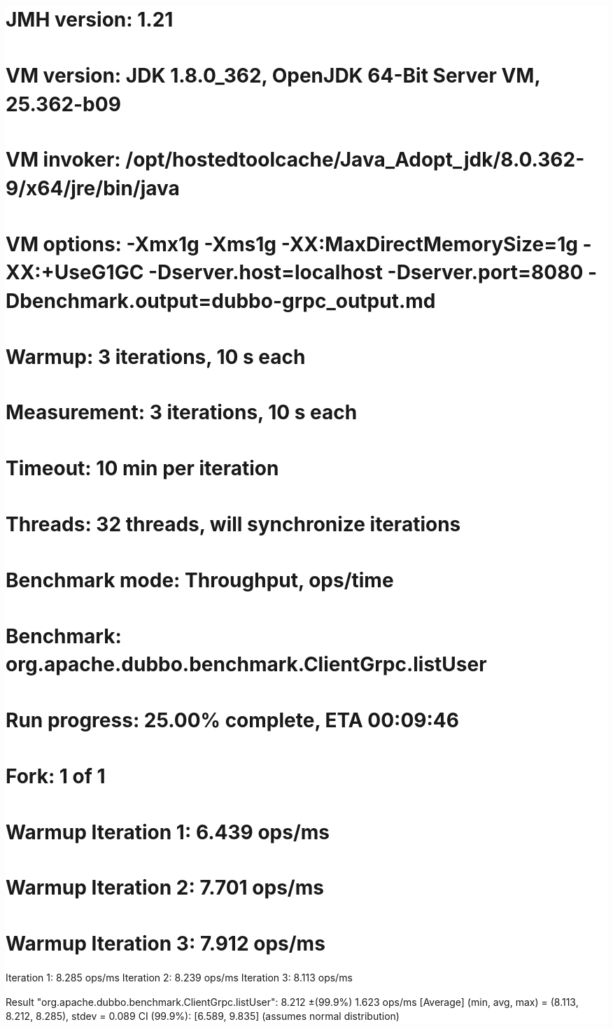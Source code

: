
# JMH version: 1.21
# VM version: JDK 1.8.0_362, OpenJDK 64-Bit Server VM, 25.362-b09
# VM invoker: /opt/hostedtoolcache/Java_Adopt_jdk/8.0.362-9/x64/jre/bin/java
# VM options: -Xmx1g -Xms1g -XX:MaxDirectMemorySize=1g -XX:+UseG1GC -Dserver.host=localhost -Dserver.port=8080 -Dbenchmark.output=dubbo-grpc_output.md
# Warmup: 3 iterations, 10 s each
# Measurement: 3 iterations, 10 s each
# Timeout: 10 min per iteration
# Threads: 32 threads, will synchronize iterations
# Benchmark mode: Throughput, ops/time
# Benchmark: org.apache.dubbo.benchmark.ClientGrpc.listUser

# Run progress: 25.00% complete, ETA 00:09:46
# Fork: 1 of 1
# Warmup Iteration   1: 6.439 ops/ms
# Warmup Iteration   2: 7.701 ops/ms
# Warmup Iteration   3: 7.912 ops/ms
Iteration   1: 8.285 ops/ms
Iteration   2: 8.239 ops/ms
Iteration   3: 8.113 ops/ms


Result "org.apache.dubbo.benchmark.ClientGrpc.listUser":
  8.212 ±(99.9%) 1.623 ops/ms [Average]
  (min, avg, max) = (8.113, 8.212, 8.285), stdev = 0.089
  CI (99.9%): [6.589, 9.835] (assumes normal distribution)
